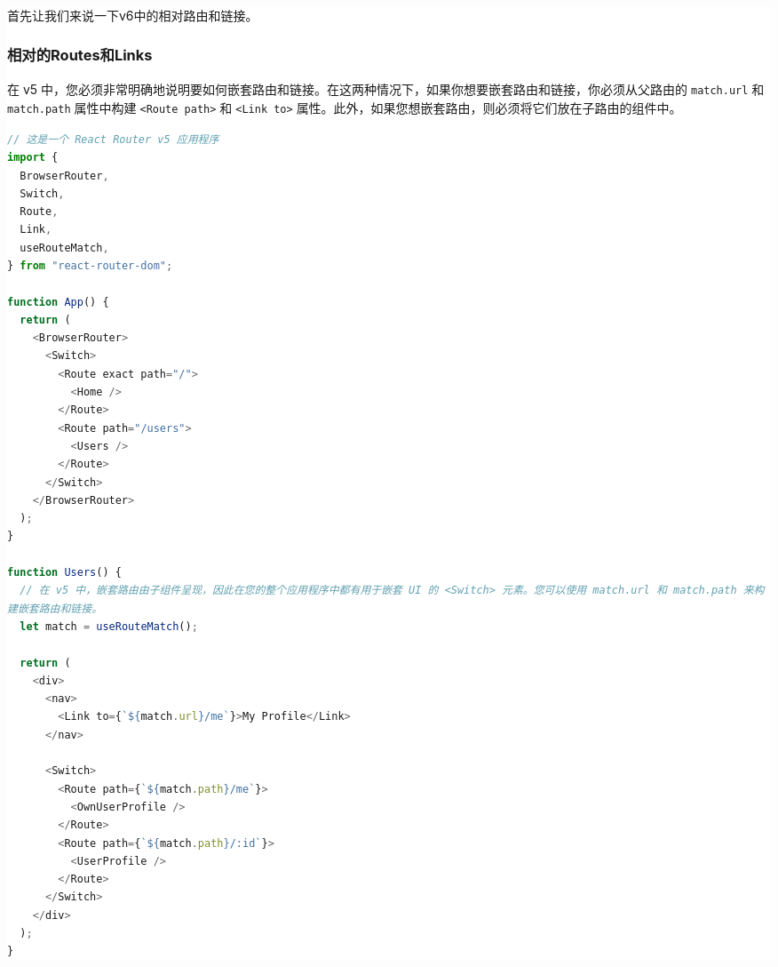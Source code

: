 首先让我们来说一下v6中的相对路由和链接。



### 相对的Routes和Links

在 v5 中，您必须非常明确地说明要如何嵌套路由和链接。在这两种情况下，如果你想要嵌套路由和链接，你必须从父路由的 `match.url` 和 `match.path` 属性中构建 `<Route path>` 和 `<Link to>` 属性。此外，如果您想嵌套路由，则必须将它们放在子路由的组件中。

```js
// 这是一个 React Router v5 应用程序
import {
  BrowserRouter,
  Switch,
  Route,
  Link,
  useRouteMatch,
} from "react-router-dom";

function App() {
  return (
    <BrowserRouter>
      <Switch>
        <Route exact path="/">
          <Home />
        </Route>
        <Route path="/users">
          <Users />
        </Route>
      </Switch>
    </BrowserRouter>
  );
}

function Users() {
  // 在 v5 中，嵌套路由由子组件呈现，因此在您的整个应用程序中都有用于嵌套 UI 的 <Switch> 元素。您可以使用 match.url 和 match.path 来构建嵌套路由和链接。
  let match = useRouteMatch();

  return (
    <div>
      <nav>
        <Link to={`${match.url}/me`}>My Profile</Link>
      </nav>

      <Switch>
        <Route path={`${match.path}/me`}>
          <OwnUserProfile />
        </Route>
        <Route path={`${match.path}/:id`}>
          <UserProfile />
        </Route>
      </Switch>
    </div>
  );
}
```
